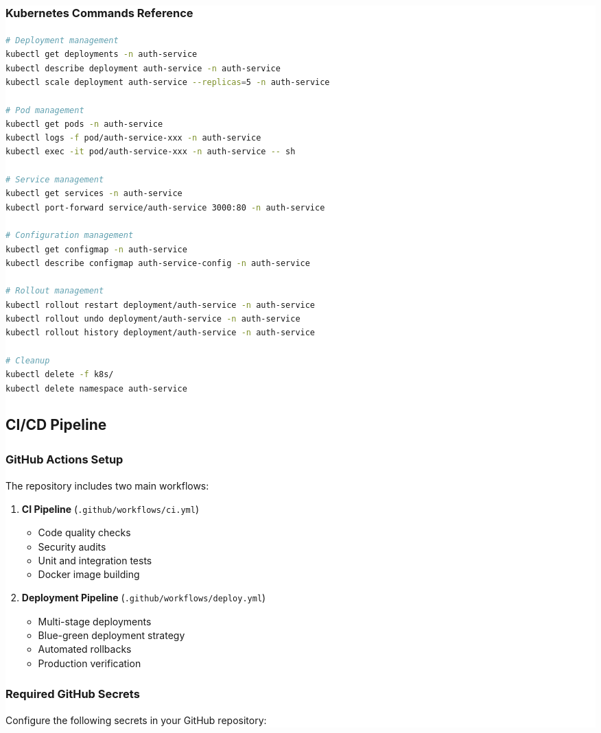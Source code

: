 ### Kubernetes Commands Reference

```bash
# Deployment management
kubectl get deployments -n auth-service
kubectl describe deployment auth-service -n auth-service
kubectl scale deployment auth-service --replicas=5 -n auth-service

# Pod management
kubectl get pods -n auth-service
kubectl logs -f pod/auth-service-xxx -n auth-service
kubectl exec -it pod/auth-service-xxx -n auth-service -- sh

# Service management
kubectl get services -n auth-service
kubectl port-forward service/auth-service 3000:80 -n auth-service

# Configuration management
kubectl get configmap -n auth-service
kubectl describe configmap auth-service-config -n auth-service

# Rollout management
kubectl rollout restart deployment/auth-service -n auth-service
kubectl rollout undo deployment/auth-service -n auth-service
kubectl rollout history deployment/auth-service -n auth-service

# Cleanup
kubectl delete -f k8s/
kubectl delete namespace auth-service
```

## CI/CD Pipeline

### GitHub Actions Setup

The repository includes two main workflows:

1. **CI Pipeline** (`.github/workflows/ci.yml`)
   - Code quality checks
   - Security audits
   - Unit and integration tests
   - Docker image building

2. **Deployment Pipeline** (`.github/workflows/deploy.yml`)
   - Multi-stage deployments
   - Blue-green deployment strategy
   - Automated rollbacks
   - Production verification

### Required GitHub Secrets

Configure the following secrets in your GitHub repository:
